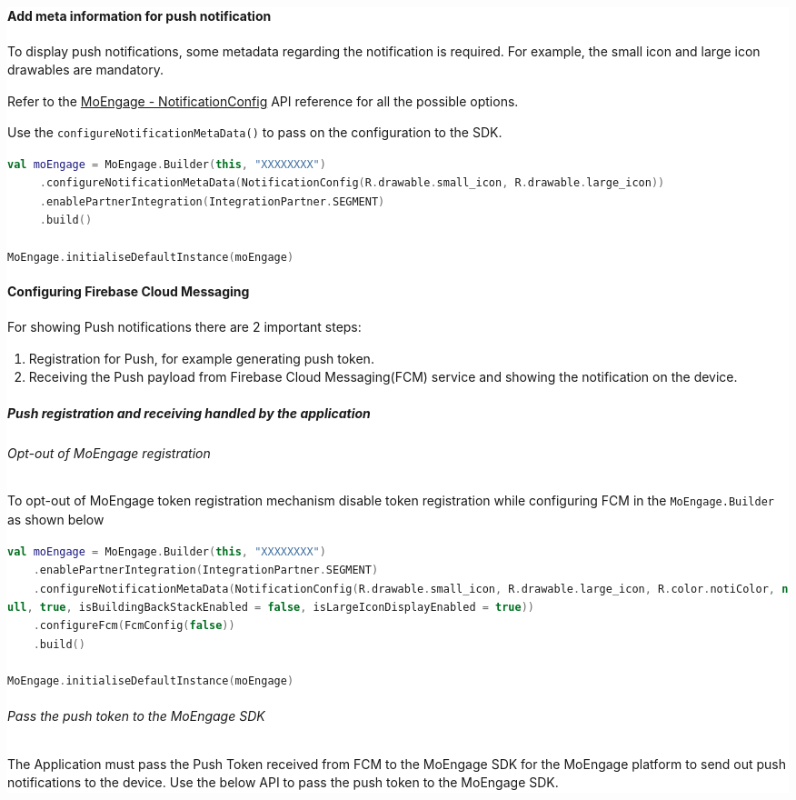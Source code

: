 #### Add meta information for push notification

To display push notifications, some metadata regarding the notification is required. For example, the small icon and large icon drawables are mandatory.


Refer to the [MoEngage - NotificationConfig](https://moengage.github.io/android-api-reference-v11/core/com.moengage.core.config/-notification-config/index.html) API reference for all the possible options.


Use the `configureNotificationMetaData()` to pass on the configuration to the SDK.


```kotlin
val moEngage = MoEngage.Builder(this, "XXXXXXXX")
     .configureNotificationMetaData(NotificationConfig(R.drawable.small_icon, R.drawable.large_icon)) 
     .enablePartnerIntegration(IntegrationPartner.SEGMENT)
     .build()
     
MoEngage.initialiseDefaultInstance(moEngage)
```

#### Configuring Firebase Cloud Messaging

For showing Push notifications there are 2 important steps:

1. Registration for Push, for example generating push token.
2. Receiving the Push payload from Firebase Cloud Messaging(FCM) service and showing the notification on the device.

##### Push registration and receiving handled by the application

###### Opt-out of MoEngage registration

To opt-out of MoEngage token registration mechanism disable token registration while configuring FCM in the `MoEngage.Builder` as shown below

```kotlin
val moEngage = MoEngage.Builder(this, "XXXXXXXX")
    .enablePartnerIntegration(IntegrationPartner.SEGMENT)
    .configureNotificationMetaData(NotificationConfig(R.drawable.small_icon, R.drawable.large_icon, R.color.notiColor, null, true, isBuildingBackStackEnabled = false, isLargeIconDisplayEnabled = true))
    .configureFcm(FcmConfig(false))
    .build()
    
MoEngage.initialiseDefaultInstance(moEngage)
```

###### Pass the push token to the MoEngage SDK

The Application must pass the Push Token received from FCM to the MoEngage SDK for the MoEngage platform to send out push notifications to the device.
Use the below API to pass the push token to the MoEngage SDK.
